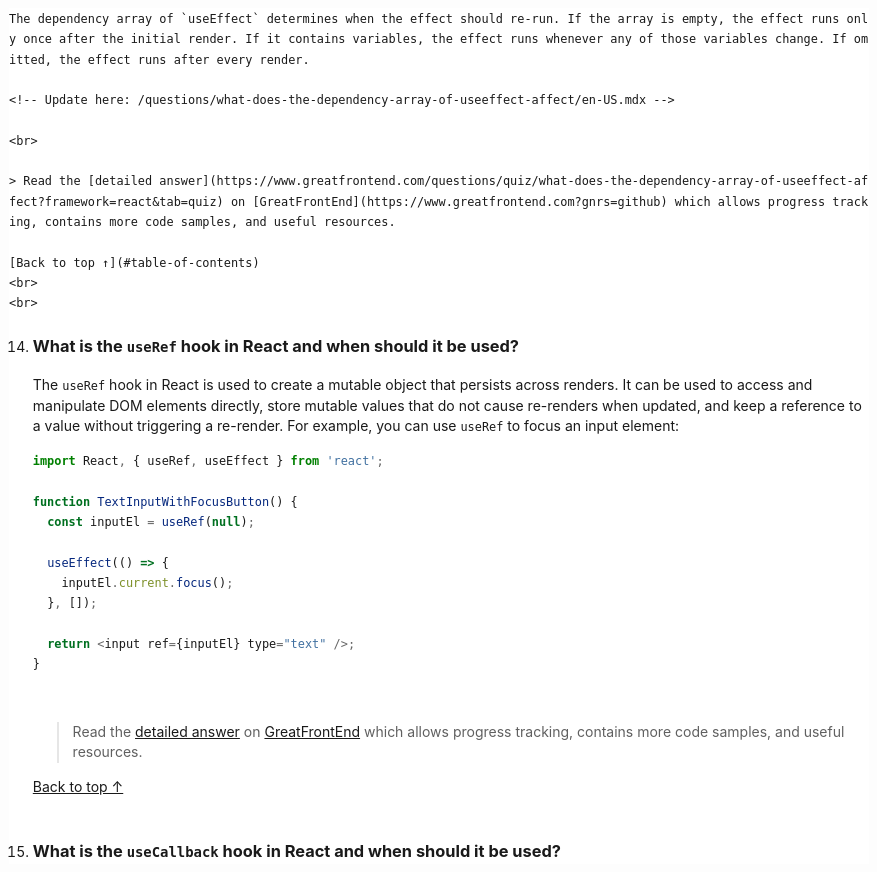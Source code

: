     The dependency array of `useEffect` determines when the effect should re-run. If the array is empty, the effect runs only once after the initial render. If it contains variables, the effect runs whenever any of those variables change. If omitted, the effect runs after every render.

    <!-- Update here: /questions/what-does-the-dependency-array-of-useeffect-affect/en-US.mdx -->

    <br>

    > Read the [detailed answer](https://www.greatfrontend.com/questions/quiz/what-does-the-dependency-array-of-useeffect-affect?framework=react&tab=quiz) on [GreatFrontEnd](https://www.greatfrontend.com?gnrs=github) which allows progress tracking, contains more code samples, and useful resources.

    [Back to top ↑](#table-of-contents)
    <br>
    <br>

14. ### What is the `useRef` hook in React and when should it be used?

    <!-- Update here: /questions/what-is-the-useref-hook-in-react-and-when-should-it-be-used/en-US.mdx -->

    The `useRef` hook in React is used to create a mutable object that persists across renders. It can be used to access and manipulate DOM elements directly, store mutable values that do not cause re-renders when updated, and keep a reference to a value without triggering a re-render. For example, you can use `useRef` to focus an input element:
    
    ```javascript
    import React, { useRef, useEffect } from 'react';
    
    function TextInputWithFocusButton() {
      const inputEl = useRef(null);
    
      useEffect(() => {
        inputEl.current.focus();
      }, []);
    
      return <input ref={inputEl} type="text" />;
    }
    ```

    <!-- Update here: /questions/what-is-the-useref-hook-in-react-and-when-should-it-be-used/en-US.mdx -->

    <br>

    > Read the [detailed answer](https://www.greatfrontend.com/questions/quiz/what-is-the-useref-hook-in-react-and-when-should-it-be-used?framework=react&tab=quiz) on [GreatFrontEnd](https://www.greatfrontend.com?gnrs=github) which allows progress tracking, contains more code samples, and useful resources.

    [Back to top ↑](#table-of-contents)
    <br>
    <br>

15. ### What is the `useCallback` hook in React and when should it be used?

    <!-- Update here: /questions/what-is-the-usecallback-hook-in-react-and-when-should-it-be-used/en-US.mdx -->
